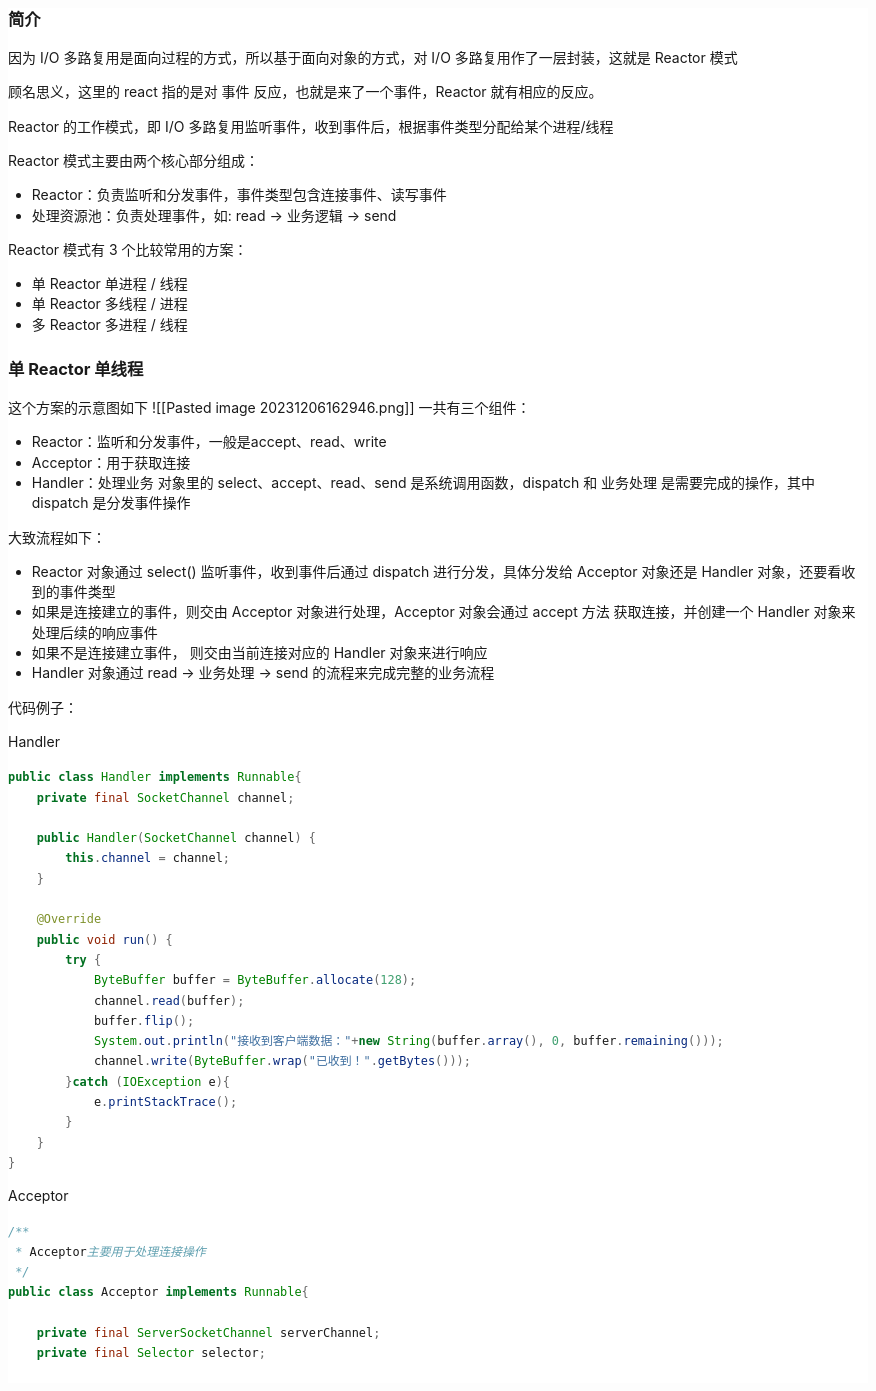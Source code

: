 ### 简介
因为 I/O 多路复用是面向过程的方式，所以基于面向对象的方式，对 I/O 多路复用作了一层封装，这就是 Reactor 模式

顾名思义，这里的 react 指的是对 事件 反应，也就是来了一个事件，Reactor 就有相应的反应。

Reactor 的工作模式，即 I/O 多路复用监听事件，收到事件后，根据事件类型分配给某个进程/线程

Reactor 模式主要由两个核心部分组成：
- Reactor：负责监听和分发事件，事件类型包含连接事件、读写事件
- 处理资源池：负责处理事件，如: read -> 业务逻辑 -> send

Reactor 模式有 3 个比较常用的方案：
- 单 Reactor 单进程 / 线程
- 单 Reactor 多线程 / 进程
- 多 Reactor 多进程 / 线程

### 单 Reactor 单线程
这个方案的示意图如下
![[Pasted image 20231206162946.png]]
一共有三个组件：
- Reactor：监听和分发事件，一般是accept、read、write
- Acceptor：用于获取连接
- Handler：处理业务
对象里的 select、accept、read、send 是系统调用函数，dispatch 和 业务处理 是需要完成的操作，其中 dispatch 是分发事件操作

大致流程如下：
- Reactor 对象通过 select() 监听事件，收到事件后通过 dispatch 进行分发，具体分发给 Acceptor 对象还是 Handler 对象，还要看收到的事件类型
- 如果是连接建立的事件，则交由 Acceptor 对象进行处理，Acceptor 对象会通过 accept 方法 获取连接，并创建一个 Handler 对象来处理后续的响应事件
- 如果不是连接建立事件， 则交由当前连接对应的 Handler 对象来进行响应
- Handler 对象通过 read -> 业务处理 -> send 的流程来完成完整的业务流程

代码例子：

Handler
```java
public class Handler implements Runnable{  
    private final SocketChannel channel;  
  
    public Handler(SocketChannel channel) {  
        this.channel = channel;  
    }  
  
    @Override  
    public void run() {  
        try {  
            ByteBuffer buffer = ByteBuffer.allocate(128);  
            channel.read(buffer);  
            buffer.flip();  
            System.out.println("接收到客户端数据："+new String(buffer.array(), 0, buffer.remaining()));  
            channel.write(ByteBuffer.wrap("已收到！".getBytes()));  
        }catch (IOException e){  
            e.printStackTrace();  
        }  
    }  
}
```
Acceptor
```java
/**  
 * Acceptor主要用于处理连接操作  
 */  
public class Acceptor implements Runnable{  
  
    private final ServerSocketChannel serverChannel;  
    private final Selector selector;  
  
```
